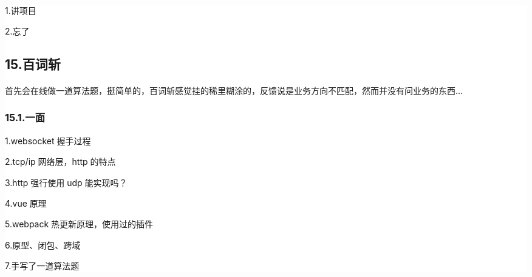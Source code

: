 1.讲项目

2.忘了

## 15.百词斩

首先会在线做一道算法题，挺简单的，百词斩感觉挂的稀里糊涂的，反馈说是业务方向不匹配，然而并没有问业务的东西...

### 15.1.一面

1.websocket 握手过程

2.tcp/ip 网络层，http 的特点

3.http 强行使用 udp 能实现吗？

4.vue 原理

5.webpack 热更新原理，使用过的插件

6.原型、闭包、跨域

7.手写了一道算法题
